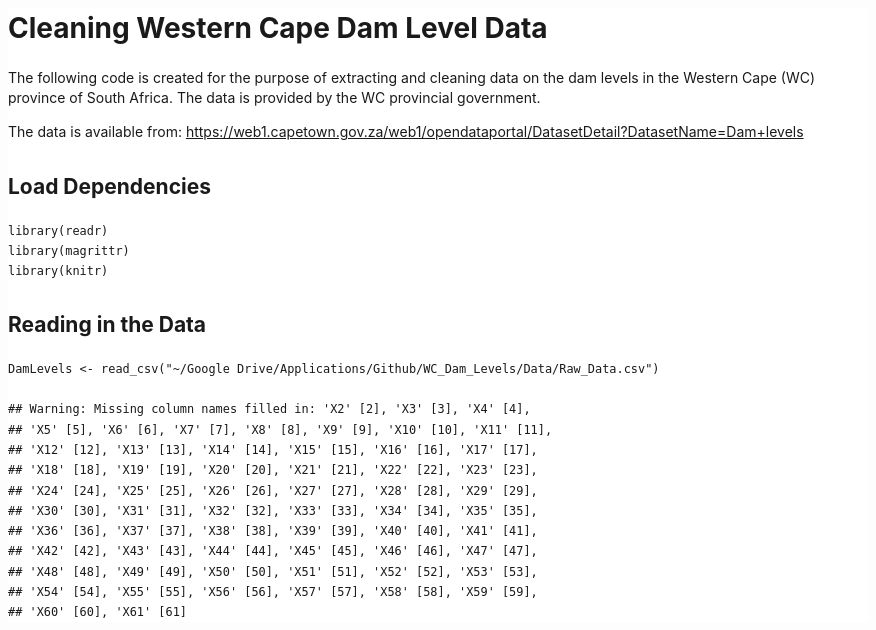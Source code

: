 Cleaning Western Cape Dam Level Data
====================================

The following code is created for the purpose of extracting and cleaning
data on the dam levels in the Western Cape (WC) province of South
Africa. The data is provided by the WC provincial government.

The data is available from:
<https://web1.capetown.gov.za/web1/opendataportal/DatasetDetail?DatasetName=Dam+levels>

Load Dependencies
-----------------

    library(readr)
    library(magrittr)
    library(knitr)

Reading in the Data
-------------------

    DamLevels <- read_csv("~/Google Drive/Applications/Github/WC_Dam_Levels/Data/Raw_Data.csv")

    ## Warning: Missing column names filled in: 'X2' [2], 'X3' [3], 'X4' [4],
    ## 'X5' [5], 'X6' [6], 'X7' [7], 'X8' [8], 'X9' [9], 'X10' [10], 'X11' [11],
    ## 'X12' [12], 'X13' [13], 'X14' [14], 'X15' [15], 'X16' [16], 'X17' [17],
    ## 'X18' [18], 'X19' [19], 'X20' [20], 'X21' [21], 'X22' [22], 'X23' [23],
    ## 'X24' [24], 'X25' [25], 'X26' [26], 'X27' [27], 'X28' [28], 'X29' [29],
    ## 'X30' [30], 'X31' [31], 'X32' [32], 'X33' [33], 'X34' [34], 'X35' [35],
    ## 'X36' [36], 'X37' [37], 'X38' [38], 'X39' [39], 'X40' [40], 'X41' [41],
    ## 'X42' [42], 'X43' [43], 'X44' [44], 'X45' [45], 'X46' [46], 'X47' [47],
    ## 'X48' [48], 'X49' [49], 'X50' [50], 'X51' [51], 'X52' [52], 'X53' [53],
    ## 'X54' [54], 'X55' [55], 'X56' [56], 'X57' [57], 'X58' [58], 'X59' [59],
    ## 'X60' [60], 'X61' [61]

